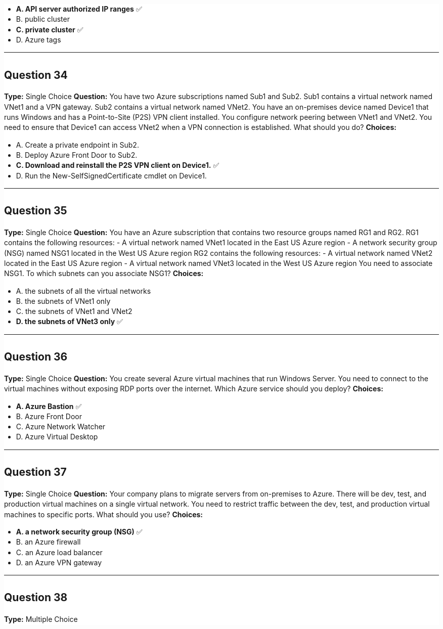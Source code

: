- **A. API server authorized IP ranges** ✅
- B. public cluster
- **C. private cluster** ✅
- D. Azure tags
---
## Question 34
**Type:** Single Choice
**Question:** You have two Azure subscriptions named Sub1 and Sub2. Sub1 contains a virtual network named VNet1 and a VPN gateway. Sub2 contains a virtual network named VNet2. You have an on-premises device named Device1 that runs Windows and has a Point-to-Site (P2S) VPN client installed. You configure network peering between VNet1 and VNet2. You need to ensure that Device1 can access VNet2 when a VPN connection is established. What should you do?
**Choices:**
- A. Create a private endpoint in Sub2.
- B. Deploy Azure Front Door to Sub2.
- **C. Download and reinstall the P2S VPN client on Device1.** ✅
- D. Run the New-SelfSignedCertificate cmdlet on Device1.
---
## Question 35
**Type:** Single Choice
**Question:** You have an Azure subscription that contains two resource groups named RG1 and RG2. RG1 contains the following resources: - A virtual network named VNet1 located in the East US Azure region - A network security group (NSG) named NSG1 located in the West US Azure region RG2 contains the following resources: - A virtual network named VNet2 located in the East US Azure region - A virtual network named VNet3 located in the West US Azure region You need to associate NSG1. To which subnets can you associate NSG1?
**Choices:**
- A. the subnets of all the virtual networks
- B. the subnets of VNet1 only
- C. the subnets of VNet1 and VNet2
- **D. the subnets of VNet3 only** ✅
---
## Question 36
**Type:** Single Choice
**Question:** You create several Azure virtual machines that run Windows Server. You need to connect to the virtual machines without exposing RDP ports over the internet. Which Azure service should you deploy?
**Choices:**
- **A. Azure Bastion** ✅
- B. Azure Front Door
- C. Azure Network Watcher
- D. Azure Virtual Desktop
---
## Question 37
**Type:** Single Choice
**Question:** Your company plans to migrate servers from on-premises to Azure. There will be dev, test, and production virtual machines on a single virtual network. You need to restrict traffic between the dev, test, and production virtual machines to specific ports. What should you use?
**Choices:**
- **A. a network security group (NSG)** ✅
- B. an Azure firewall
- C. an Azure load balancer
- D. an Azure VPN gateway
---
## Question 38
**Type:** Multiple Choice